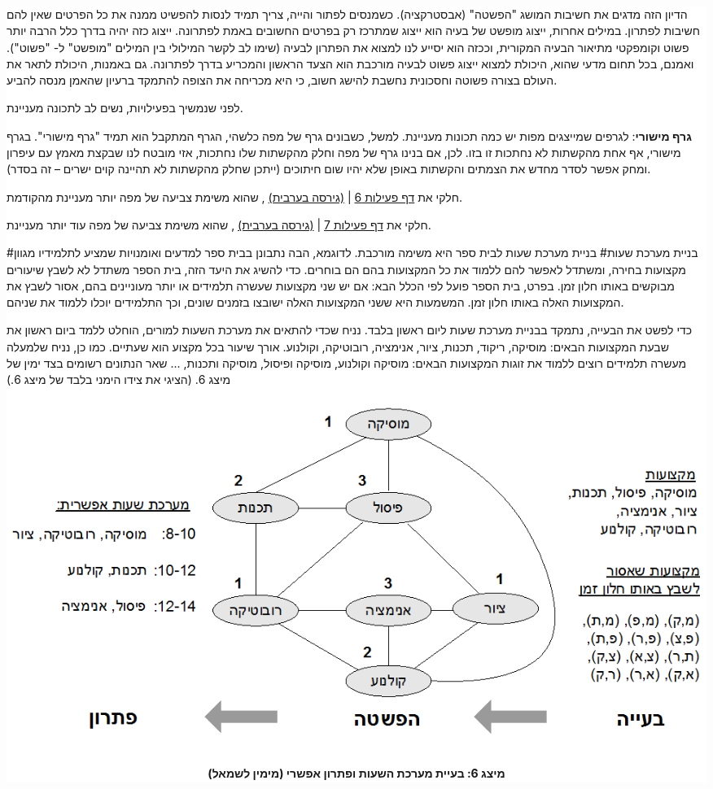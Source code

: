 הדיון הזה מדגים את חשיבות המושג "הפשטה" (אבסטרקציה). כשמנסים לפתור והייה, צריך תמיד לנסות להפשיט ממנה את כל הפרטים שאין להם חשיבות לפתרון. במילים אחרות, ייצוג מופשט של בעיה הוא ייצוג שמתרכז רק בפרטים החשובים באמת לפתרונה. ייצוג כזה יהיה בדרך כלל הרבה יותר פשוט וקומפקטי מתיאור הבעיה המקורית, וככזה הוא יסייע לנו למצוא את הפתרון לבעיה (שימו לב לקשר המילולי בין המילים "מופשט" ל- "פשוט"). ואמנם, בכל תחום מדעי שהוא, היכולת למצוא ייצוג פשוט לבעיה מורכבת הוא הצעד הראשון והמכריע בדרך לפתרונה. גם באמנות, היכולת לתאר את העולם בצורה פשוטה וחסכונית נחשבת להישג חשוב, כי היא מכריחה את הצופה להתמקד ברעיון שהאמן מנסה להביע.

לפני שנמשיך בפעילויות, נשים לב לתכונה מעניינת.

**גרף מישורי**: לגרפים שמייצגים מפות יש כמה תכונות מעניינת. למשל, כשבונים גרף של מפה כלשהי, הגרף המתקבל הוא תמיד "גרף מישורי". בגרף מישורי, אף אחת מהקשתות לא נחתכות זו בזו. לכן, אם בנינו גרף של מפה וחלק מהקשתות שלו נחתכות, אזי מובטח לנו שבקצת מאמץ עם עיפרון ומחק אפשר לסדר מחדש את הצמתים והקשתות באופן שלא יהיו שום חיתוכים (ייתכן שחלק מהקשתות לא תהיינה קוים ישרים – זה בסדר).

חלקי את [דף פעילות 6](graph-theory/appendix-f.html "")
 | [(גירסה בערבית)](graph-theory/appendix-q.html "")
, שהוא משימת צביעה של מפה יותר מעניינת מהקודמת.

חלקי את [דף פעילות 7](graph-theory/appendix-g.html "")
 | [(גירסה בערבית)](graph-theory/appendix-r.html "")
, שהוא משימת צביעה של מפה עוד יותר מעניינת.

#בניית מערכת שעות#
בניית מערכת שעות לבית ספר היא משימה מורכבת. לדוגמא, הבה נתבונן בבית ספר למדעים ואומנויות שמציע לתלמידיו מגוון מקצועות בחירה, ומשתדל לאפשר להם ללמוד את כל המקצועות בהם הם בוחרים. כדי להשיג את היעד הזה, בית הספר משתדל לא לשבץ שיעורים מבוקשים באותו חלון זמן. בפרט, בית הספר פועל לפי הכלל הבא: אם יש שני מקצועות שעשרה תלמידים או יותר מעוניינים בהם, אסור לשבץ את המקצועות האלה באותו חלון זמן. המשמעות היא ששני המקצועות האלה ישובצו בזמנים שונים, וכך התלמידים יוכלו ללמוד את שניהם.

כדי לפשט את הבעייה, נתמקד בבניית מערכת שעות ליום ראשון בלבד. נניח שכדי להתאים את מערכת השעות למורים, הוחלט ללמד ביום ראשון את שבעת המקצועות הבאים: מוסיקה, ריקוד, תכנות, ציור, אנימציה, רובוטיקה, וקולנוע. אורך שיעור בכל מקצוע הוא שעתיים. כמו כן, נניח שלמעלה מעשרה תלמידים רוצים ללמוד את זוגות המקצועות הבאים: מוסיקה וקולנוע, מוסיקה ופיסול, מוסיקה ותכנות, ... שאר הנתונים רשומים בצד ימין של מיצג 6. (הציגי את צידו הימני בלבד של מיצג 6.)
<div id="container" align="center">
<img class="img-responsive" src="graph-theory/img07.png" title="מיצג 6: בעיית מערכת השעות ופתרון אפשרי (מימין לשמאל)" />
<br>
<h4>מיצג 6: בעיית מערכת השעות ופתרון אפשרי (מימין לשמאל)</h4>
</div>
